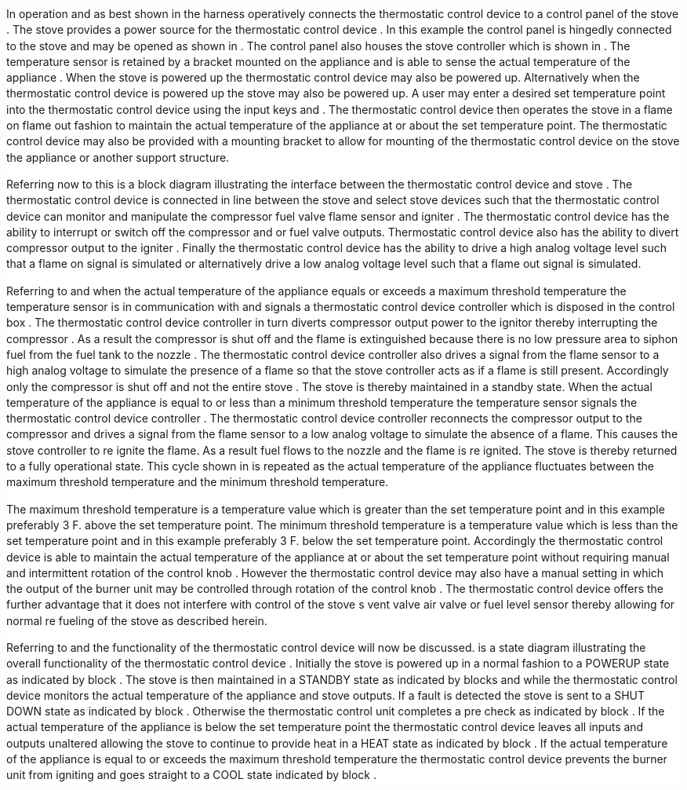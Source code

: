 In operation and as best shown in the harness operatively connects the thermostatic control device to a control panel of the stove . The stove provides a power source for the thermostatic control device . In this example the control panel is hingedly connected to the stove and may be opened as shown in . The control panel also houses the stove controller which is shown in . The temperature sensor is retained by a bracket mounted on the appliance and is able to sense the actual temperature of the appliance . When the stove is powered up the thermostatic control device may also be powered up. Alternatively when the thermostatic control device is powered up the stove may also be powered up. A user may enter a desired set temperature point into the thermostatic control device using the input keys and . The thermostatic control device then operates the stove in a flame on flame out fashion to maintain the actual temperature of the appliance at or about the set temperature point. The thermostatic control device may also be provided with a mounting bracket to allow for mounting of the thermostatic control device on the stove the appliance or another support structure.

Referring now to this is a block diagram illustrating the interface between the thermostatic control device and stove . The thermostatic control device is connected in line between the stove and select stove devices such that the thermostatic control device can monitor and manipulate the compressor fuel valve flame sensor and igniter . The thermostatic control device has the ability to interrupt or switch off the compressor and or fuel valve outputs. Thermostatic control device also has the ability to divert compressor output to the igniter . Finally the thermostatic control device has the ability to drive a high analog voltage level such that a flame on signal is simulated or alternatively drive a low analog voltage level such that a flame out signal is simulated.

Referring to and when the actual temperature of the appliance equals or exceeds a maximum threshold temperature the temperature sensor is in communication with and signals a thermostatic control device controller which is disposed in the control box . The thermostatic control device controller in turn diverts compressor output power to the ignitor thereby interrupting the compressor . As a result the compressor is shut off and the flame is extinguished because there is no low pressure area to siphon fuel from the fuel tank to the nozzle . The thermostatic control device controller also drives a signal from the flame sensor to a high analog voltage to simulate the presence of a flame so that the stove controller acts as if a flame is still present. Accordingly only the compressor is shut off and not the entire stove . The stove is thereby maintained in a standby state. When the actual temperature of the appliance is equal to or less than a minimum threshold temperature the temperature sensor signals the thermostatic control device controller . The thermostatic control device controller reconnects the compressor output to the compressor and drives a signal from the flame sensor to a low analog voltage to simulate the absence of a flame. This causes the stove controller to re ignite the flame. As a result fuel flows to the nozzle and the flame is re ignited. The stove is thereby returned to a fully operational state. This cycle shown in is repeated as the actual temperature of the appliance fluctuates between the maximum threshold temperature and the minimum threshold temperature.

The maximum threshold temperature is a temperature value which is greater than the set temperature point and in this example preferably 3 F. above the set temperature point. The minimum threshold temperature is a temperature value which is less than the set temperature point and in this example preferably 3 F. below the set temperature point. Accordingly the thermostatic control device is able to maintain the actual temperature of the appliance at or about the set temperature point without requiring manual and intermittent rotation of the control knob . However the thermostatic control device may also have a manual setting in which the output of the burner unit may be controlled through rotation of the control knob . The thermostatic control device offers the further advantage that it does not interfere with control of the stove s vent valve air valve or fuel level sensor thereby allowing for normal re fueling of the stove as described herein.

Referring to and the functionality of the thermostatic control device will now be discussed. is a state diagram illustrating the overall functionality of the thermostatic control device . Initially the stove is powered up in a normal fashion to a POWERUP state as indicated by block . The stove is then maintained in a STANDBY state as indicated by blocks and while the thermostatic control device monitors the actual temperature of the appliance and stove outputs. If a fault is detected the stove is sent to a SHUT DOWN state as indicated by block . Otherwise the thermostatic control unit completes a pre check as indicated by block . If the actual temperature of the appliance is below the set temperature point the thermostatic control device leaves all inputs and outputs unaltered allowing the stove to continue to provide heat in a HEAT state as indicated by block . If the actual temperature of the appliance is equal to or exceeds the maximum threshold temperature the thermostatic control device prevents the burner unit from igniting and goes straight to a COOL state indicated by block .
